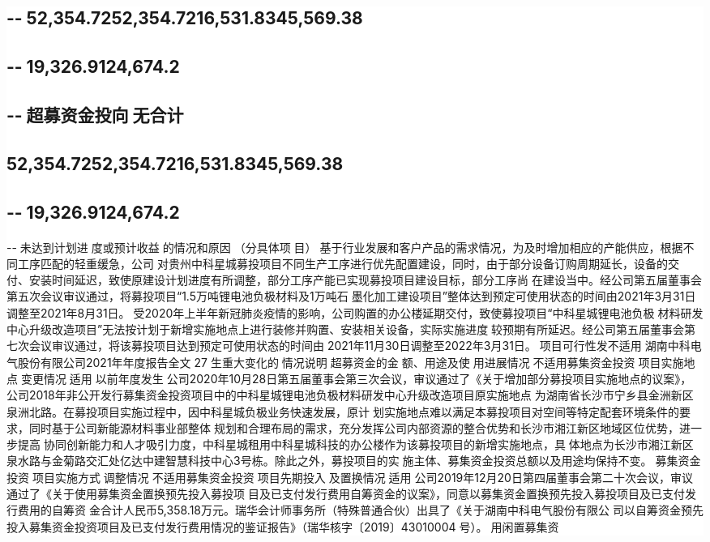 --
52,354.7252,354.7216,531.8345,569.38
--
--
19,326.9124,674.2
--
--
超募资金投向
无合计
--
52,354.7252,354.7216,531.8345,569.38
--
--
19,326.9124,674.2
--
--
未达到计划进
度或预计收益
的情况和原因
（分具体项
目）
基于行业发展和客户产品的需求情况，为及时增加相应的产能供应，根据不同工序匹配的轻重缓急，公司
对贵州中科星城募投项目不同生产工序进行优先配置建设，同时，由于部分设备订购周期延长，设备的交
付、安装时间延迟，致使原建设计划进度有所调整，部分工序产能已实现募投项目建设目标，部分工序尚
在建设当中。经公司第五届董事会第五次会议审议通过，将募投项目“1.5万吨锂电池负极材料及1万吨石
墨化加工建设项目”整体达到预定可使用状态的时间由2021年3月31日调整至2021年8月31日。
受2020年上半年新冠肺炎疫情的影响，公司购置的办公楼延期交付，致使募投项目“中科星城锂电池负极
材料研发中心升级改造项目”无法按计划于新增实施地点上进行装修并购置、安装相关设备，实际实施进度
较预期有所延迟。经公司第五届董事会第七次会议审议通过，将该募投项目达到预定可使用状态的时间由
2021年11月30日调整至2022年3月31日。
项目可行性发不适用
湖南中科电气股份有限公司2021年年度报告全文
27
生重大变化的
情况说明
超募资金的金
额、用途及使
用进展情况
不适用募集资金投资
项目实施地点
变更情况
适用
以前年度发生
公司2020年10月28日第五届董事会第三次会议，审议通过了《关于增加部分募投项目实施地点的议案》，
公司2018年非公开发行募集资金投资项目中的中科星城锂电池负极材料研发中心升级改造项目原实施地点
为湖南省长沙市宁乡县金洲新区泉洲北路。在募投项目实施过程中，因中科星城负极业务快速发展，原计
划实施地点难以满足本募投项目对空间等特定配套环境条件的要求，同时基于公司新能源材料事业部整体
规划和合理布局的需求，充分发挥公司内部资源的整合优势和长沙市湘江新区地域区位优势，进一步提高
协同创新能力和人才吸引力度，中科星城租用中科星城科技的办公楼作为该募投项目的新增实施地点，具
体地点为长沙市湘江新区泉水路与金菊路交汇处亿达中建智慧科技中心3号栋。除此之外，募投项目的实
施主体、募集资金投资总额以及用途均保持不变。
募集资金投资
项目实施方式
调整情况
不适用募集资金投资
项目先期投入
及置换情况
适用
公司2019年12月20日第四届董事会第二十次会议，审议通过了《关于使用募集资金置换预先投入募投项
目及已支付发行费用自筹资金的议案》，同意以募集资金置换预先投入募投项目及已支付发行费用的自筹资
金合计人民币5,358.18万元。瑞华会计师事务所（特殊普通合伙）出具了《关于湖南中科电气股份有限公
司以自筹资金预先投入募集资金投资项目及已支付发行费用情况的鉴证报告》（瑞华核字〔2019〕43010004
号）。
用闲置募集资